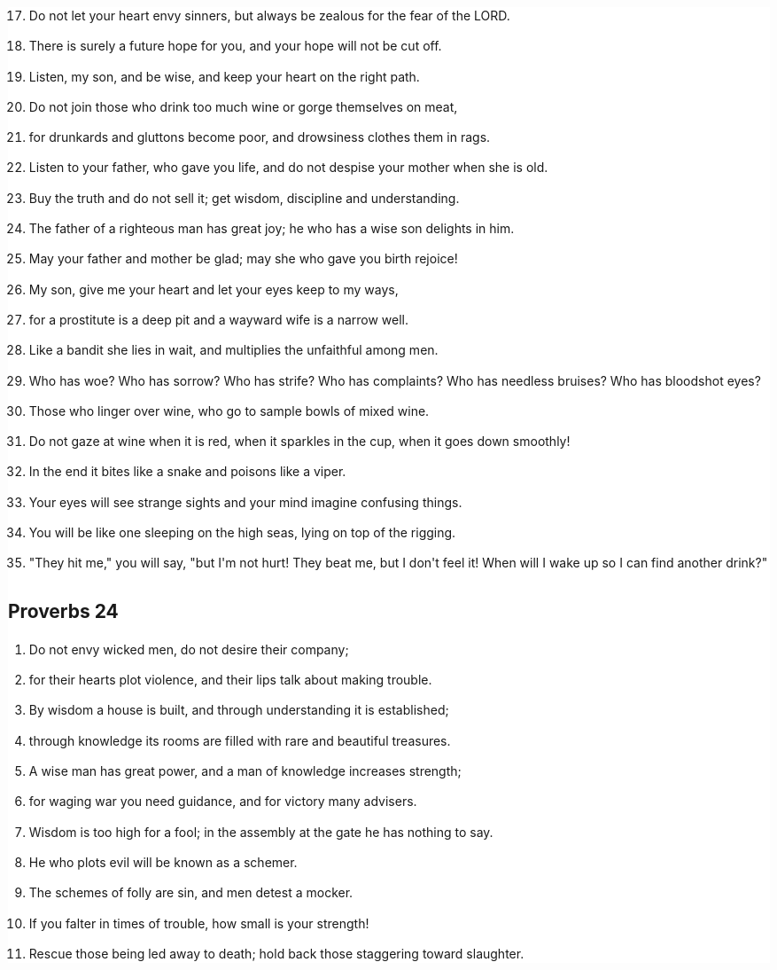 17. Do not let your heart envy sinners, but always be zealous for the fear of the LORD.

18. There is surely a future hope for you, and your hope will not be cut off.

19. Listen, my son, and be wise, and keep your heart on the right path.

20. Do not join those who drink too much wine or gorge themselves on meat,

21. for drunkards and gluttons become poor, and drowsiness clothes them in rags.

22. Listen to your father, who gave you life, and do not despise your mother when she is old.

23. Buy the truth and do not sell it; get wisdom, discipline and understanding.

24. The father of a righteous man has great joy; he who has a wise son delights in him.

25. May your father and mother be glad; may she who gave you birth rejoice!

26. My son, give me your heart and let your eyes keep to my ways,

27. for a prostitute is a deep pit and a wayward wife is a narrow well.

28. Like a bandit she lies in wait, and multiplies the unfaithful among men.

29. Who has woe? Who has sorrow? Who has strife? Who has complaints? Who has needless bruises? Who has bloodshot eyes?

30. Those who linger over wine, who go to sample bowls of mixed wine.

31. Do not gaze at wine when it is red, when it sparkles in the cup, when it goes down smoothly!

32. In the end it bites like a snake and poisons like a viper.

33. Your eyes will see strange sights and your mind imagine confusing things.

34. You will be like one sleeping on the high seas, lying on top of the rigging.

35. "They hit me," you will say, "but I'm not hurt! They beat me, but I don't feel it! When will I wake up so I can find another drink?"

## Proverbs 24

1. Do not envy wicked men, do not desire their company;

2. for their hearts plot violence, and their lips talk about making trouble.

3. By wisdom a house is built, and through understanding it is established;

4. through knowledge its rooms are filled with rare and beautiful treasures.

5. A wise man has great power, and a man of knowledge increases strength;

6. for waging war you need guidance, and for victory many advisers.

7. Wisdom is too high for a fool; in the assembly at the gate he has nothing to say.

8. He who plots evil will be known as a schemer.

9. The schemes of folly are sin, and men detest a mocker.

10. If you falter in times of trouble, how small is your strength!

11. Rescue those being led away to death; hold back those staggering toward slaughter.
